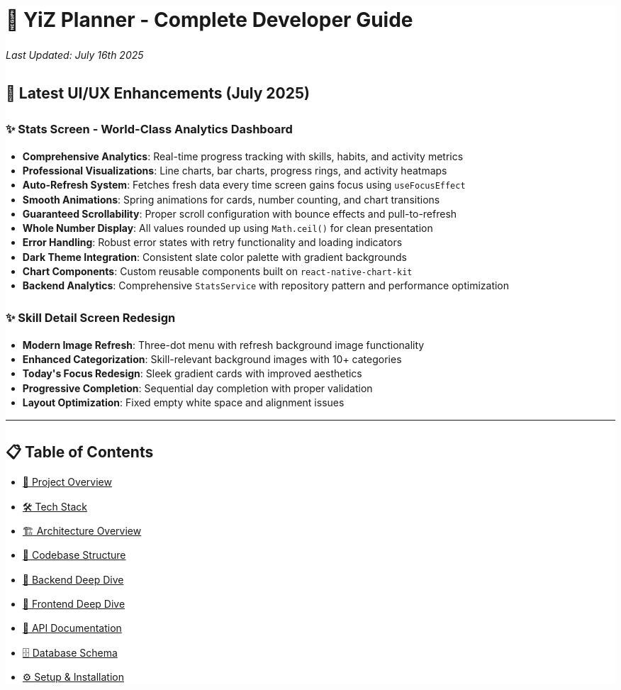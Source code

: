 # 🚀 YiZ Planner - Complete Developer Guide



*Last Updated: July 16th 2025*

## 🎨 Latest UI/UX Enhancements (July 2025)

### ✨ Stats Screen - World-Class Analytics Dashboard
- **Comprehensive Analytics**: Real-time progress tracking with skills, habits, and activity metrics
- **Professional Visualizations**: Line charts, bar charts, progress rings, and activity heatmaps
- **Auto-Refresh System**: Fetches fresh data every time screen gains focus using `useFocusEffect`
- **Smooth Animations**: Spring animations for cards, number counting, and chart transitions
- **Guaranteed Scrollability**: Proper scroll configuration with bounce effects and pull-to-refresh
- **Whole Number Display**: All values rounded up using `Math.ceil()` for clean presentation
- **Error Handling**: Robust error states with retry functionality and loading indicators
- **Dark Theme Integration**: Consistent slate color palette with gradient backgrounds
- **Chart Components**: Custom reusable components built on `react-native-chart-kit`
- **Backend Analytics**: Comprehensive `StatsService` with repository pattern and performance optimization

### ✨ Skill Detail Screen Redesign
- **Modern Image Refresh**: Three-dot menu with refresh background image functionality
- **Enhanced Categorization**: Skill-relevant background images with 10+ categories
- **Today's Focus Redesign**: Sleek gradient cards with improved aesthetics
- **Progressive Completion**: Sequential day completion with proper validation
- **Layout Optimization**: Fixed empty white space and alignment issues



---



## 📋 Table of Contents



- [🎯 Project Overview](#-project-overview)

- [🛠️ Tech Stack](#️-tech-stack)

- [🏗️ Architecture Overview](#️-architecture-overview)

- [📁 Codebase Structure](#-codebase-structure)

- [🔧 Backend Deep Dive](#-backend-deep-dive)

- [📱 Frontend Deep Dive](#-frontend-deep-dive)

- [🔌 API Documentation](#-api-documentation)

- [🗄️ Database Schema](#️-database-schema)

- [⚙️ Setup & Installation](#️-setup--installation)
